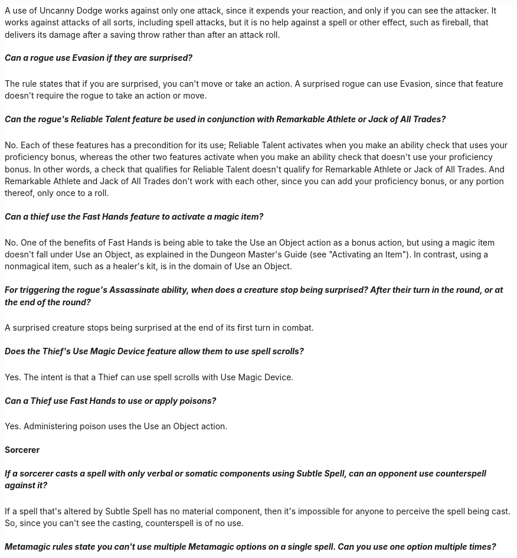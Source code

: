 A use of Uncanny Dodge works against only one attack, since it expends your reaction, and only if you can see the attacker. It works against attacks of all sorts, including spell attacks, but it is no help against a spell or other effect, such as <wc-fetch type="spell">fireball</wc-fetch>, that delivers its damage after a saving throw rather than after an attack roll.

##### Can a rogue use Evasion if they are surprised?

The rule states that if you are surprised, you can't move or take an action. A surprised rogue can use Evasion, since that feature doesn't require the rogue to take an action or move.

##### Can the rogue's Reliable Talent feature be used in conjunction with Remarkable Athlete or Jack of All Trades?

No. Each of these features has a precondition for its use; Reliable Talent activates when you make an ability check that uses your proficiency bonus, whereas the other two features activate when you make an ability check that doesn't use your proficiency bonus. In other words, a check that qualifies for Reliable Talent doesn't qualify for Remarkable Athlete or Jack of All Trades. And Remarkable Athlete and Jack of All Trades don't work with each other, since you can add your proficiency bonus, or any portion thereof, only once to a roll.

##### Can a thief use the Fast Hands feature to activate a magic item?

No. One of the benefits of Fast Hands is being able to take the <wc-fetch type="action">Use an Object</wc-fetch> action as a bonus action, but using a magic item doesn't fall under Use an Object, as explained in the Dungeon Master's Guide (see "Activating an Item"). In contrast, using a nonmagical item, such as a <wc-fetch type="item">healer's kit</wc-fetch>, is in the domain of <wc-fetch type="action">Use an Object</wc-fetch>.

##### For triggering the rogue's Assassinate ability, when does a creature stop being surprised? After their turn in the round, or at the end of the round?

A surprised creature stops being surprised at the end of its first turn in combat.

##### Does the Thief's Use Magic Device feature allow them to use spell scrolls?

Yes. The intent is that a Thief can use spell scrolls with Use Magic Device.

##### Can a Thief use Fast Hands to use or apply poisons?

Yes. Administering poison uses the <wc-fetch type="action">Use an Object</wc-fetch> action.

#### Sorcerer

##### If a sorcerer casts a spell with only verbal or somatic components using Subtle Spell, can an opponent use counterspell against it?

If a spell that's altered by Subtle Spell has no material component, then it's impossible for anyone to perceive the spell being cast. So, since you can't see the casting, <wc-fetch type="spell">counterspell</wc-fetch> is of no use.

##### Metamagic rules state you can't use multiple Metamagic options on a single spell. Can you use one option multiple times?
